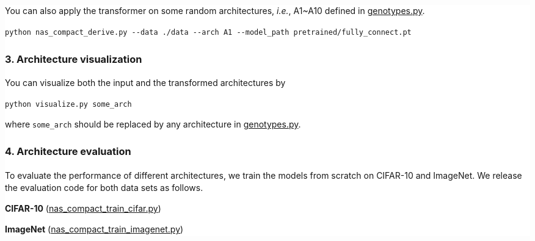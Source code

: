 </p>

You can also apply the transformer on some random architectures, *i.e.*, A1~A10 defined in [genotypes.py](./genotypes.py).

```
python nas_compact_derive.py --data ./data --arch A1 --model_path pretrained/fully_connect.pt
```

### 3. Architecture visualization

You can visualize both the input and the transformed architectures by
```
python visualize.py some_arch
```
where `some_arch` should be replaced by any architecture in [genotypes.py](./genotypes.py).

### 4. Architecture evaluation

To evaluate the performance of different architectures, we train the models from scratch on CIFAR-10 and ImageNet. We release the evaluation code for both data sets as follows.

**CIFAR-10** ([nas_compact_train_cifar.py](./nas_compact_train_cifar.py))


**ImageNet** ([nas_compact_train_imagenet.py](./nas_compact_train_imagenet.py))

